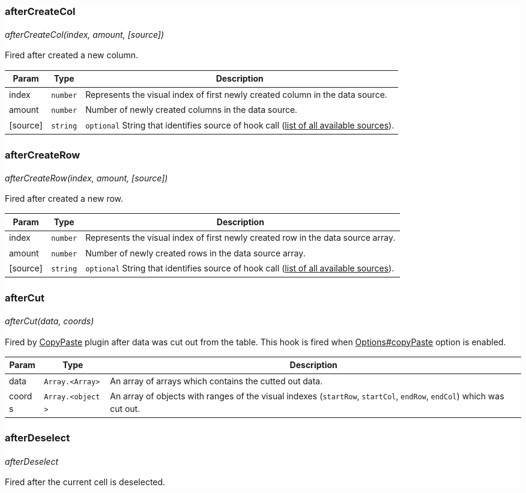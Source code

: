

### afterCreateCol

_afterCreateCol(index, amount, [source])_

Fired after created a new column.


| Param | Type | Description |
| --- | --- | --- |
| index | <code>number</code> | Represents the visual index of first newly created column in the data source. |
| amount | <code>number</code> | Number of newly created columns in the data source. |
| [source] | <code>string</code> | `optional` String that identifies source of hook call                          ([list of all available sources](https://handsontable.com/docs/tutorial-using-callbacks.html#page-source-definition)). |



### afterCreateRow

_afterCreateRow(index, amount, [source])_

Fired after created a new row.


| Param | Type | Description |
| --- | --- | --- |
| index | <code>number</code> | Represents the visual index of first newly created row in the data source array. |
| amount | <code>number</code> | Number of newly created rows in the data source array. |
| [source] | <code>string</code> | `optional` String that identifies source of hook call                          ([list of all available sources](https://handsontable.com/docs/tutorial-using-callbacks.html#page-source-definition)). |



### afterCut

_afterCut(data, coords)_

Fired by [CopyPaste](./copy-paste/) plugin after data was cut out from the table. This hook is fired when
[Options#copyPaste](./options/#copypaste) option is enabled.


| Param | Type | Description |
| --- | --- | --- |
| data | <code>Array.&lt;Array&gt;</code> | An array of arrays which contains the cutted out data. |
| coords | <code>Array.&lt;object&gt;</code> | An array of objects with ranges of the visual indexes (`startRow`, `startCol`, `endRow`, `endCol`)                       which was cut out. |



### afterDeselect

_afterDeselect_

Fired after the current cell is deselected.

